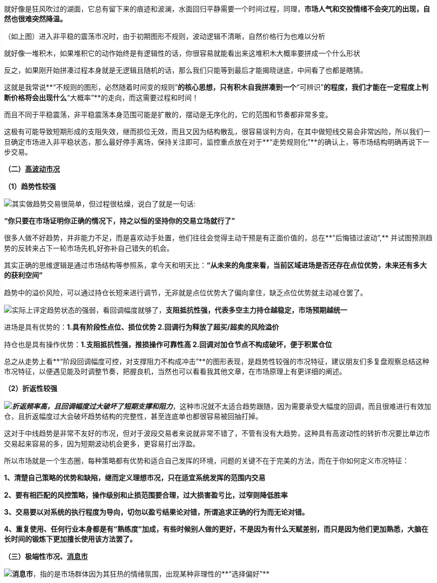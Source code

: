 就好像是狂风吹过的湖面，它总有留下来的痕迹和波澜，水面回归平静需要一个时间过程，同理，**市场人气和交投情绪不会突兀的出现，自然也很难突然降温。**

（如上图）进入非平稳的震荡市况时，由于初期图形不规则，波动逻辑不清晰，自然价格行为也难以分析

就好像一堆积木，如果堆积它的动作始终是有逻辑性的话，你很容易就能看出来这堆积木大概率要拼成一个什么形状

反之，如果刚开始拼凑过程本身就是无逻辑且随机的话，那么我们只能等到最后才能揭晓谜底，中间看了也都是瞎猜。

这就是我常说**“不规则的图形，必然随着时间变的规则”**的核心思想，只有积木自我拼凑到一个**“可辨识”**的程度，我们才能在一定程度上判断价格将会出现什么**“大概率”**的走向，而这需要过程和时间！

而且不同于平稳震荡，非平稳震荡本身范围可能是扩散的，摆动是无序化的，它的范围和节奏都非常多变。

这极有可能导致短期形成的支阻失效，继而损位无效，而且又因为结构散乱，很容易误判方向，在其中做短线交易会非常凶险，所以我们一旦确定市场进入非平稳状态，那么最好停手离场，保持关注即可，监控重点放在对于**“走势规则化”**的确认上，等市场结构明确再说下一步交易。

  
**（二）[高波动市况](https://zhida.zhihu.com/search?content_id=558091155&content_type=Answer&match_order=1&q=%E9%AB%98%E6%B3%A2%E5%8A%A8%E5%B8%82%E5%86%B5&zhida_source=entity)**

**（1）趋势性较强**

![](https://pic1.zhimg.com/50/v2-96791f51a4732f205354abba9426602e_720w.jpg?source=1def8aca)其实做趋势交易很简单，但过程很枯燥，说白了就是一句话:

**“你只要在市场证明你正确的情况下，持之以恒的坚持你的交易立场就行了”**

很多人做不好趋势，并非能力不足，而是喜欢动手处置，他们往往会觉得主动干预是有正面价值的，总在**“后悔错过波动”,** 并试图预测趋势的反转来占下一轮市场先机,好弥补自己错失的机会。

其实正确的思维逻辑是通过市场结构等参照系，拿今天和明天比：**“从未来的角度来看，当前区域进场是否还存在点位优势，未来还有多大的获利空间”**

趋势中的溢价风险，可以通过持仓长短来进行调节，无非就是点位优势大了偏向拿住，缺乏点位优势就主动减仓罢了。

![](https://pic1.zhimg.com/50/v2-545426fc64b1ec82db3f79473626d5e0_720w.jpg?source=1def8aca)实际上评定趋势状态的强弱，看回调幅度就够了，**支阻抵抗性强，代表多空主力持仓越稳定，市场预期越统一**

进场是具有优势的：**1.具有阶段性点位、损位优势 2.回调行为释放了超买/超卖的风险溢价**

持仓也是具有操作优势：**1.支阻抵抗性强，推损操作可靠性高 2.回调对加仓节点不构成破坏，便于积累仓位**

总之从走势上看**“阶段回调幅度可控，对支撑阻力不构成冲击”**的图形表现，是趋势性较强的市况特征，建议朋友们多复盘观察总结这种市况特征，以便遇见能及时调整节奏，把握良机，当然也可以看看我其他文章，在市场原理上有更详细的阐述。

**（2）折返性较强**

![](https://pic1.zhimg.com/50/v2-72d00b99ae59b1c34b3b98a559debdca_720w.jpg?source=1def8aca)***折返频率高，且回调幅度过大破坏了短期支撑和阻力***，这种市况就不太适合趋势跟随，因为需要承受大幅度的回调，而且很难进行有效加仓，且折返幅度过大会破坏趋势结构的完整性，甚至连底单也都很容易被回抽打掉。

这对于中线趋势是非常不友好的市况，但对于波段交易者来说就非常不错了，不管有没有大趋势，这种具有高波动性的转折市况要比单边市交易起来容易的多，因为短期波动机会更多，更容易打出浮盈。

所以市场就是一个生态圈，每种策略都有优势和适合自己发挥的环境，问题的关键不在于完美的方法，而在于你如何定义市况特征：

**1、清楚自己策略的优势和缺陷，继而定义理想市况，只在适宜系统发挥的范围内交易**

**2、要有相匹配的风控策略，操作级别和止损范围要合理，过大损害盈亏比，过窄则降低胜率**

**3、交易要以对系统的执行程度为导向，切勿以盈亏结果论对错，所谓追求正确的行为而无论对错。**

**4、重复使用、任何行业本身都是有“熟练度”加成，有些时候别人做的更好，不是因为有什么天赋差别，而只是因为他们更加熟悉，大脑在长时间的锻炼下更加擅长使用该方法罢了。**

**（三）极端性市况、[消息市](https://zhida.zhihu.com/search?content_id=558091155&content_type=Answer&match_order=1&q=%E6%B6%88%E6%81%AF%E5%B8%82&zhida_source=entity)**

![](https://pic1.zhimg.com/50/v2-99230399433245394d4773cd7fe6bdb6_720w.jpg?source=1def8aca)**消息市**，指的是市场群体因为其狂热的情绪氛围，出现某种非理性的**“选择偏好”**

